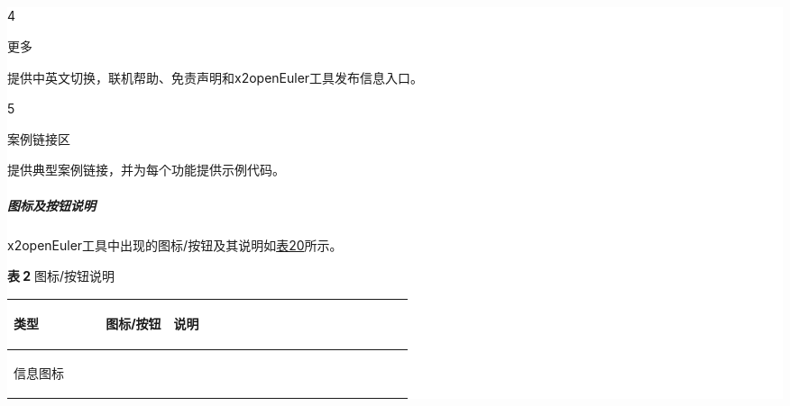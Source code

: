 <tr id="row7597171003218"><td class="cellrowborder" valign="top" width="6.380638063806381%" headers="mcps1.2.4.1.1 "><p id="p125981610153214"><a name="p125981610153214"></a><a name="p125981610153214"></a>4</p>
</td>
<td class="cellrowborder" valign="top" width="27.912791279127912%" headers="mcps1.2.4.1.2 "><p id="p6598510113213"><a name="p6598510113213"></a><a name="p6598510113213"></a>更多</p>
</td>
<td class="cellrowborder" valign="top" width="65.70657065706571%" headers="mcps1.2.4.1.3 "><p id="p659891073215"><a name="p659891073215"></a><a name="p659891073215"></a>提供中英文切换，联机帮助、免责声明和<span id="text562174003813"><a name="text562174003813"></a><a name="text562174003813"></a>x2openEuler工具</span>发布信息入口。</p>
</td>
</tr>
<tr id="row37000158325"><td class="cellrowborder" valign="top" width="6.380638063806381%" headers="mcps1.2.4.1.1 "><p id="p107004159328"><a name="p107004159328"></a><a name="p107004159328"></a>5</p>
</td>
<td class="cellrowborder" valign="top" width="27.912791279127912%" headers="mcps1.2.4.1.2 "><p id="p370011553218"><a name="p370011553218"></a><a name="p370011553218"></a>案例链接区</p>
</td>
<td class="cellrowborder" valign="top" width="65.70657065706571%" headers="mcps1.2.4.1.3 "><p id="zh-cn_topic_0000001234342694_zh-cn_topic_0228242391_zh-cn_topic_0188408909_p138187261471"><a name="zh-cn_topic_0000001234342694_zh-cn_topic_0228242391_zh-cn_topic_0188408909_p138187261471"></a><a name="zh-cn_topic_0000001234342694_zh-cn_topic_0228242391_zh-cn_topic_0188408909_p138187261471"></a>提供典型案例链接，并为每个功能提供示例代码。</p>
</td>
</tr>
</tbody>
</table>


##### 图标及按钮说明

x2openEuler工具中出现的图标/按钮及其说明如[表20](#zh-cn_topic_0000001234342694_zh-cn_topic_0228242391_zh-cn_topic_0188408909_table810511366261)所示。

**表 2**  图标/按钮说明

<a name="zh-cn_topic_0000001234342694_zh-cn_topic_0228242391_zh-cn_topic_0188408909_table810511366261"></a>

<table><thead align="left"><tr id="zh-cn_topic_0000001234342694_zh-cn_topic_0228242391_zh-cn_topic_0188408909_row610533642618"><th class="cellrowborder" valign="top" width="23%" id="mcps1.2.4.1.1"><p id="zh-cn_topic_0000001234342694_zh-cn_topic_0228242391_zh-cn_topic_0188408909_p1010512362262"><a name="zh-cn_topic_0000001234342694_zh-cn_topic_0228242391_zh-cn_topic_0188408909_p1010512362262"></a><a name="zh-cn_topic_0000001234342694_zh-cn_topic_0228242391_zh-cn_topic_0188408909_p1010512362262"></a>类型</p>
</th>
<th class="cellrowborder" valign="top" width="16.98%" id="mcps1.2.4.1.2"><p id="zh-cn_topic_0000001234342694_zh-cn_topic_0228242391_zh-cn_topic_0188408909_p2105836172611"><a name="zh-cn_topic_0000001234342694_zh-cn_topic_0228242391_zh-cn_topic_0188408909_p2105836172611"></a><a name="zh-cn_topic_0000001234342694_zh-cn_topic_0228242391_zh-cn_topic_0188408909_p2105836172611"></a>图标/按钮</p>
</th>
<th class="cellrowborder" valign="top" width="60.019999999999996%" id="mcps1.2.4.1.3"><p id="zh-cn_topic_0000001234342694_zh-cn_topic_0228242391_zh-cn_topic_0188408909_p610583611263"><a name="zh-cn_topic_0000001234342694_zh-cn_topic_0228242391_zh-cn_topic_0188408909_p610583611263"></a><a name="zh-cn_topic_0000001234342694_zh-cn_topic_0228242391_zh-cn_topic_0188408909_p610583611263"></a>说明</p>
</th>
</tr>
</thead>
<tbody><tr id="zh-cn_topic_0000001234342694_zh-cn_topic_0228242391_zh-cn_topic_0188408909_row12707159133115"><td class="cellrowborder" rowspan="2" valign="top" width="23%" headers="mcps1.2.4.1.1 "><p id="zh-cn_topic_0000001234342694_zh-cn_topic_0228242391_zh-cn_topic_0188408909_p268910230347"><a name="zh-cn_topic_0000001234342694_zh-cn_topic_0228242391_zh-cn_topic_0188408909_p268910230347"></a><a name="zh-cn_topic_0000001234342694_zh-cn_topic_0228242391_zh-cn_topic_0188408909_p268910230347"></a>信息图标</p>
</td>